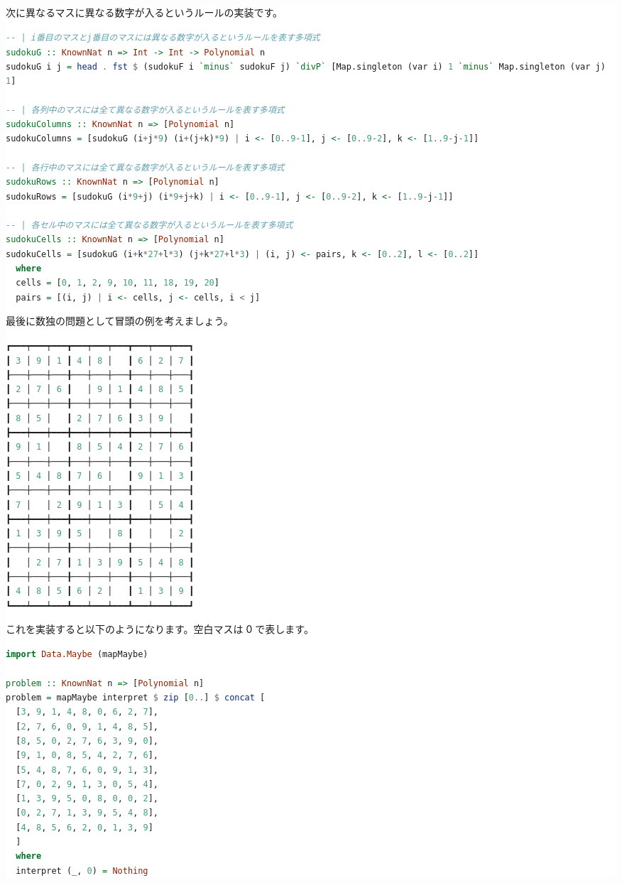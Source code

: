 次に異なるマスに異なる数字が入るというルールの実装です。

```hs
-- | i番目のマスとj番目のマスには異なる数字が入るというルールを表す多項式
sudokuG :: KnownNat n => Int -> Int -> Polynomial n
sudokuG i j = head . fst $ (sudokuF i `minus` sudokuF j) `divP` [Map.singleton (var i) 1 `minus` Map.singleton (var j) 1]

-- | 各列中のマスには全て異なる数字が入るというルールを表す多項式
sudokuColumns :: KnownNat n => [Polynomial n]
sudokuColumns = [sudokuG (i+j*9) (i+(j+k)*9) | i <- [0..9-1], j <- [0..9-2], k <- [1..9-j-1]]

-- | 各行中のマスには全て異なる数字が入るというルールを表す多項式
sudokuRows :: KnownNat n => [Polynomial n]
sudokuRows = [sudokuG (i*9+j) (i*9+j+k) | i <- [0..9-1], j <- [0..9-2], k <- [1..9-j-1]]

-- | 各セル中のマスには全て異なる数字が入るというルールを表す多項式
sudokuCells :: KnownNat n => [Polynomial n]
sudokuCells = [sudokuG (i+k*27+l*3) (j+k*27+l*3) | (i, j) <- pairs, k <- [0..2], l <- [0..2]]
  where
  cells = [0, 1, 2, 9, 10, 11, 18, 19, 20]
  pairs = [(i, j) | i <- cells, j <- cells, i < j]
```

最後に数独の問題として冒頭の例を考えましょう。

```py
┏━━━┯━━━┯━━━┳━━━┯━━━┯━━━┳━━━┯━━━┯━━━┓
┃ 3 │ 9 │ 1 ┃ 4 │ 8 │   ┃ 6 │ 2 │ 7 ┃
┠───┼───┼───╂───┼───┼───╂───┼───┼───┨
┃ 2 │ 7 │ 6 ┃   │ 9 │ 1 ┃ 4 │ 8 │ 5 ┃
┠───┼───┼───╂───┼───┼───╂───┼───┼───┨
┃ 8 │ 5 │   ┃ 2 │ 7 │ 6 ┃ 3 │ 9 │   ┃
┣━━━┿━━━┿━━━╋━━━┿━━━┿━━━╋━━━┿━━━┿━━━┫
┃ 9 │ 1 │   ┃ 8 │ 5 │ 4 ┃ 2 │ 7 │ 6 ┃
┠───┼───┼───╂───┼───┼───╂───┼───┼───┨
┃ 5 │ 4 │ 8 ┃ 7 │ 6 │   ┃ 9 │ 1 │ 3 ┃
┠───┼───┼───╂───┼───┼───╂───┼───┼───┨
┃ 7 │   │ 2 ┃ 9 │ 1 │ 3 ┃   │ 5 │ 4 ┃
┣━━━┿━━━┿━━━╋━━━┿━━━┿━━━╋━━━┿━━━┿━━━┫
┃ 1 │ 3 │ 9 ┃ 5 │   │ 8 ┃   │   │ 2 ┃
┠───┼───┼───╂───┼───┼───╂───┼───┼───┨
┃   │ 2 │ 7 ┃ 1 │ 3 │ 9 ┃ 5 │ 4 │ 8 ┃
┠───┼───┼───╂───┼───┼───╂───┼───┼───┨
┃ 4 │ 8 │ 5 ┃ 6 │ 2 │   ┃ 1 │ 3 │ 9 ┃
┗━━━┷━━━┷━━━┻━━━┷━━━┷━━━┻━━━┷━━━┷━━━┛
```

これを実装すると以下のようになります。空白マスは 0 で表します。

```hs
import Data.Maybe (mapMaybe)

problem :: KnownNat n => [Polynomial n]
problem = mapMaybe interpret $ zip [0..] $ concat [
  [3, 9, 1, 4, 8, 0, 6, 2, 7],
  [2, 7, 6, 0, 9, 1, 4, 8, 5],
  [8, 5, 0, 2, 7, 6, 3, 9, 0],
  [9, 1, 0, 8, 5, 4, 2, 7, 6],
  [5, 4, 8, 7, 6, 0, 9, 1, 3],
  [7, 0, 2, 9, 1, 3, 0, 5, 4],
  [1, 3, 9, 5, 0, 8, 0, 0, 2],
  [0, 2, 7, 1, 3, 9, 5, 4, 8],
  [4, 8, 5, 6, 2, 0, 1, 3, 9]
  ]
  where
  interpret (_, 0) = Nothing
```